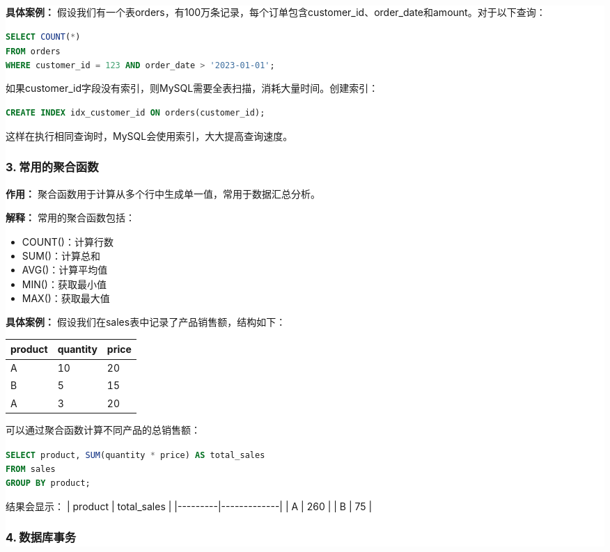 **具体案例：**
假设我们有一个表orders，有100万条记录，每个订单包含customer_id、order_date和amount。对于以下查询：

```sql
SELECT COUNT(*) 
FROM orders 
WHERE customer_id = 123 AND order_date > '2023-01-01';
```

如果customer_id字段没有索引，则MySQL需要全表扫描，消耗大量时间。创建索引：

```sql
CREATE INDEX idx_customer_id ON orders(customer_id);
```

这样在执行相同查询时，MySQL会使用索引，大大提高查询速度。

### 3. 常用的聚合函数

**作用：**
聚合函数用于计算从多个行中生成单一值，常用于数据汇总分析。

**解释：**
常用的聚合函数包括：
- COUNT()：计算行数
- SUM()：计算总和
- AVG()：计算平均值
- MIN()：获取最小值
- MAX()：获取最大值

**具体案例：**
假设我们在sales表中记录了产品销售额，结构如下：

| product | quantity | price |
|---------|----------|-------|
| A       | 10       | 20    |
| B       | 5        | 15    |
| A       | 3        | 20    |

可以通过聚合函数计算不同产品的总销售额：

```sql
SELECT product, SUM(quantity * price) AS total_sales 
FROM sales 
GROUP BY product;
```

结果会显示：
| product | total_sales |
|---------|-------------|
| A       | 260         |
| B       | 75          |

### 4. 数据库事务
